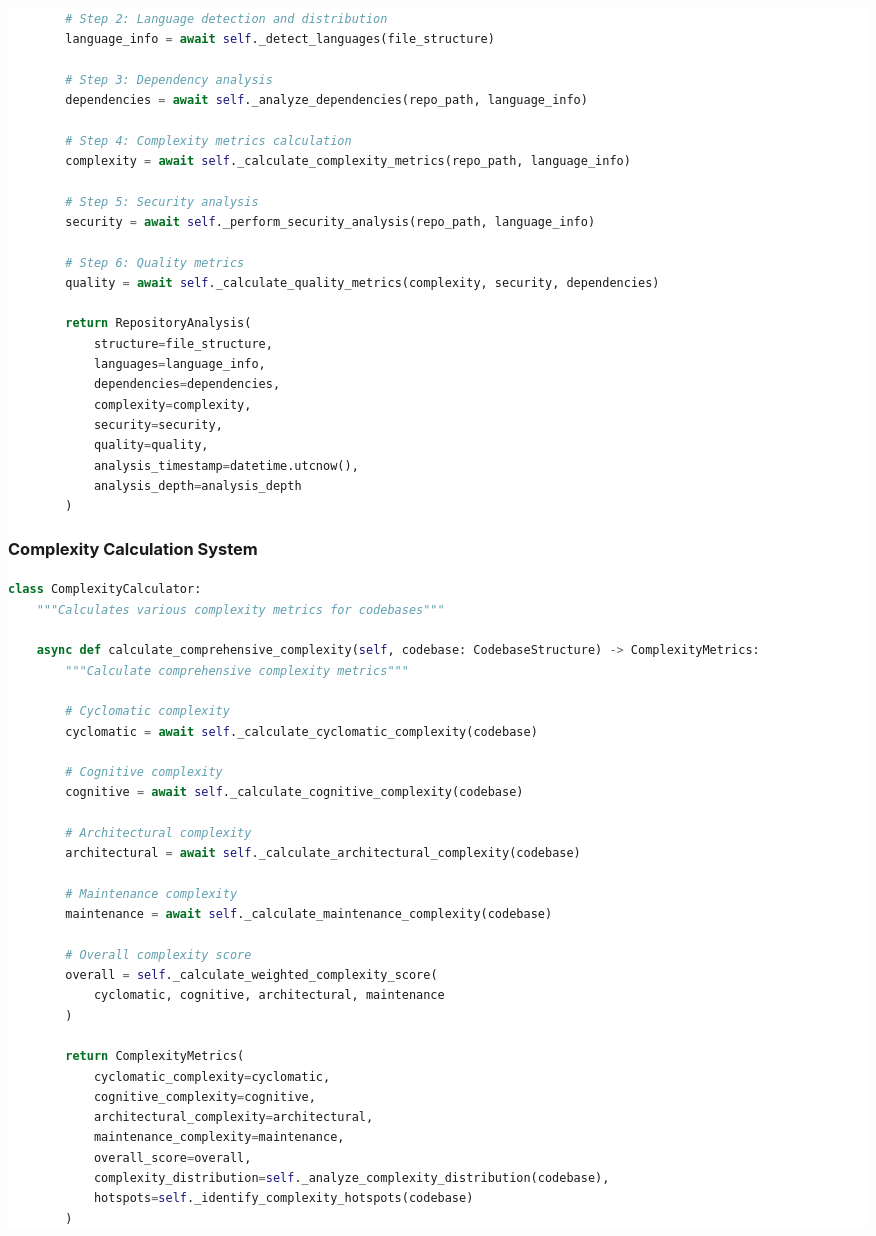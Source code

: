 ```python
        # Step 2: Language detection and distribution
        language_info = await self._detect_languages(file_structure)

        # Step 3: Dependency analysis
        dependencies = await self._analyze_dependencies(repo_path, language_info)

        # Step 4: Complexity metrics calculation
        complexity = await self._calculate_complexity_metrics(repo_path, language_info)

        # Step 5: Security analysis
        security = await self._perform_security_analysis(repo_path, language_info)

        # Step 6: Quality metrics
        quality = await self._calculate_quality_metrics(complexity, security, dependencies)

        return RepositoryAnalysis(
            structure=file_structure,
            languages=language_info,
            dependencies=dependencies,
            complexity=complexity,
            security=security,
            quality=quality,
            analysis_timestamp=datetime.utcnow(),
            analysis_depth=analysis_depth
        )
```

### Complexity Calculation System

```python
class ComplexityCalculator:
    """Calculates various complexity metrics for codebases"""

    async def calculate_comprehensive_complexity(self, codebase: CodebaseStructure) -> ComplexityMetrics:
        """Calculate comprehensive complexity metrics"""

        # Cyclomatic complexity
        cyclomatic = await self._calculate_cyclomatic_complexity(codebase)

        # Cognitive complexity
        cognitive = await self._calculate_cognitive_complexity(codebase)

        # Architectural complexity
        architectural = await self._calculate_architectural_complexity(codebase)

        # Maintenance complexity
        maintenance = await self._calculate_maintenance_complexity(codebase)

        # Overall complexity score
        overall = self._calculate_weighted_complexity_score(
            cyclomatic, cognitive, architectural, maintenance
        )

        return ComplexityMetrics(
            cyclomatic_complexity=cyclomatic,
            cognitive_complexity=cognitive,
            architectural_complexity=architectural,
            maintenance_complexity=maintenance,
            overall_score=overall,
            complexity_distribution=self._analyze_complexity_distribution(codebase),
            hotspots=self._identify_complexity_hotspots(codebase)
        )
```